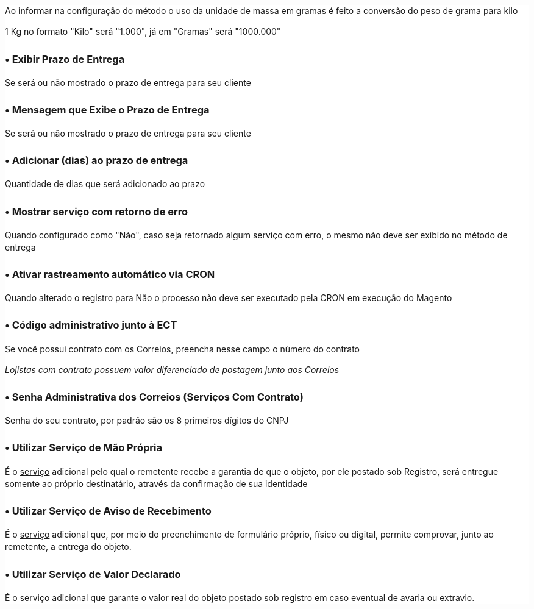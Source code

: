 Ao informar na configuração do método o uso da unidade de massa em gramas é feito a conversão do peso de grama para kilo

1 Kg no formato "Kilo" será "1.000", já em "Gramas" será "1000.000"

### • **Exibir Prazo de Entrega**

Se será ou não mostrado o prazo de entrega para seu cliente

### • **Mensagem que Exibe o Prazo de Entrega**

Se será ou não mostrado o prazo de entrega para seu cliente

### • **Adicionar (dias) ao prazo de entrega**

Quantidade de dias que será adicionado ao prazo

### • **Mostrar serviço com retorno de erro**

Quando configurado como "Não", caso seja retornado algum serviço com erro, o mesmo não deve ser exibido no método de entrega

### • **Ativar rastreamento automático via CRON**

Quando alterado o registro para Não o processo não deve ser executado pela CRON em execução do Magento

### • **Código administrativo junto à ECT**

Se você possui contrato com os Correios, preencha nesse campo o número do contrato

*Lojistas com contrato possuem valor diferenciado de postagem junto aos Correios*

### • **Senha Administrativa dos Correios (Serviços Com Contrato)**

Senha do seu contrato, por padrão são os 8 primeiros dígitos do CNPJ

### • **Utilizar Serviço de Mão Própria**

É o [serviço][mao-propria-mp] adicional pelo qual o remetente recebe a garantia de que o objeto, por ele postado sob Registro, será entregue somente ao próprio destinatário, através da confirmação de sua identidade

### • **Utilizar Serviço de Aviso de Recebimento**

É o [serviço][aviso-de-recebimento-ar] adicional que, por meio do preenchimento de formulário próprio, físico ou digital, permite comprovar, junto ao remetente, a entrega do objeto.

### • **Utilizar Serviço de Valor Declarado**

É o [serviço][valor-declarado] adicional que garante o valor real do objeto postado sob registro em caso eventual de avaria ou extravio.


[checkmark]: https://raw.githubusercontent.com/mozgbrasil/mozgbrasil.github.io/master/assets/images/logos/logo_32_32.png "MOZG"
[url-method]: http://correios.com.br/
[requerimentos]: http://mozgbrasil.github.io/requerimentos/
[limites-de-dimensoes-e-de-peso]: http://www.correios.com.br/para-voce/precisa-de-ajuda/limites-de-dimensoes-e-de-peso
[mao-propria-mp]: http://www.correios.com.br/para-voce/correios-de-a-a-z/mao-propria-mp
[aviso-de-recebimento-ar]: http://www.correios.com.br/para-voce/correios-de-a-a-z/aviso-de-recebimento-ar
[valor-declarado]: http://www.correios.com.br/para-voce/correios-de-a-a-z/valor-declarado
[contact-correios]: http://www2.correios.com.br/sistemas/falecomoscorreios/
[encomendas-prazo]: http://www2.correios.com.br/sistemas/precosprazos/default.cfm
[tickets]: https://cerebrum.freshdesk.com/support/tickets/new
[preco]: http://www.cerebrum.com.br/preco/
[github-boxpacker]: https://github.com/mozgbrasil/magento-boxpacker-php55#mozgboxpacker
[getcomposer]: https://getcomposer.org/
[uninstall-mods]: https://getcomposer.org/doc/03-cli.md#remove
[artigo-composer]: http://mozg.com.br/ubuntu/composer
[ioncube-loader]: http://www.ioncube.com/loaders.php
[acordo]: http://mozg.com.br/acordo-licenca-usuario-final/